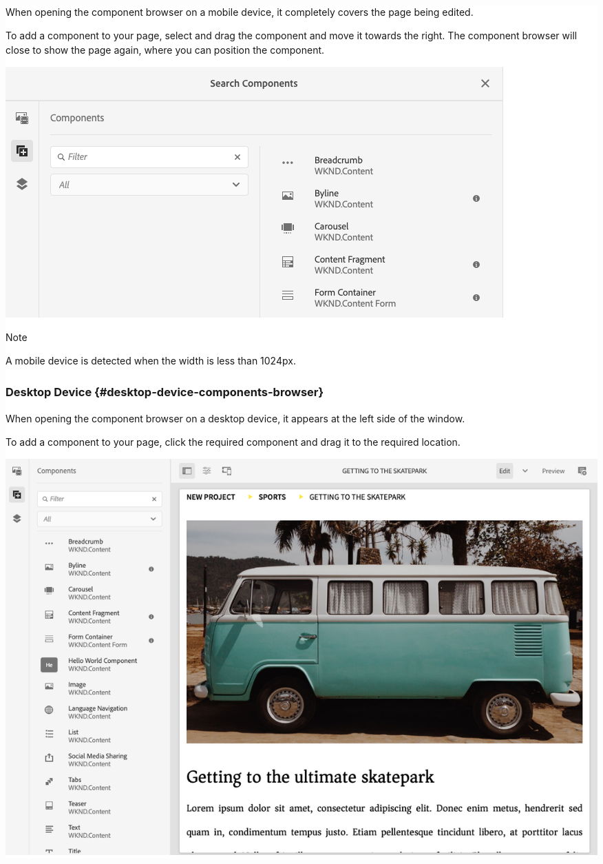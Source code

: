 When opening the component browser on a mobile device, it completely covers the page being edited.

To add a component to your page, select and drag the component and move it towards the right. The component browser will close to show the page again, where you can position the component.

![Component Browser on mobile](assets/editor-side-panel-mobile-device.png)

>[!NOTE]
>
>A mobile device is detected when the width is less than 1024px.

### Desktop Device {#desktop-device-components-browser}

When opening the component browser on a desktop device, it appears at the left side of the window.

To add a component to your page, click the required component and drag it to the required location.

![Component Browser on desktop](/help/sites-cloud/authoring/assets/component-browser-desktop.png)
